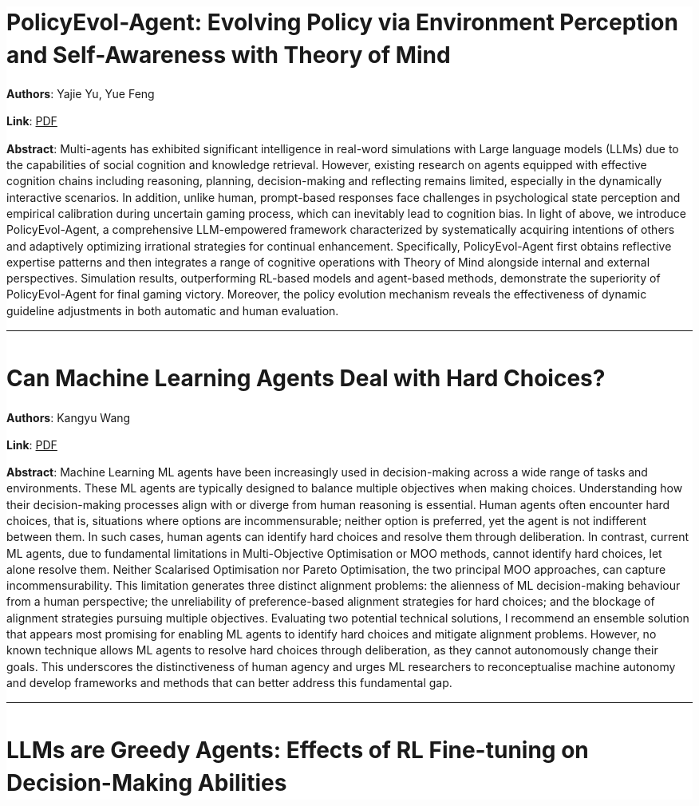# PolicyEvol-Agent: Evolving Policy via Environment Perception and Self-Awareness with Theory of Mind 

**Authors**: Yajie Yu, Yue Feng  

**Link**: [PDF](https://arxiv.org/pdf/2504.15313)  

**Abstract**: Multi-agents has exhibited significant intelligence in real-word simulations with Large language models (LLMs) due to the capabilities of social cognition and knowledge retrieval. However, existing research on agents equipped with effective cognition chains including reasoning, planning, decision-making and reflecting remains limited, especially in the dynamically interactive scenarios. In addition, unlike human, prompt-based responses face challenges in psychological state perception and empirical calibration during uncertain gaming process, which can inevitably lead to cognition bias. In light of above, we introduce PolicyEvol-Agent, a comprehensive LLM-empowered framework characterized by systematically acquiring intentions of others and adaptively optimizing irrational strategies for continual enhancement. Specifically, PolicyEvol-Agent first obtains reflective expertise patterns and then integrates a range of cognitive operations with Theory of Mind alongside internal and external perspectives. Simulation results, outperforming RL-based models and agent-based methods, demonstrate the superiority of PolicyEvol-Agent for final gaming victory. Moreover, the policy evolution mechanism reveals the effectiveness of dynamic guideline adjustments in both automatic and human evaluation. 

---
# Can Machine Learning Agents Deal with Hard Choices? 

**Authors**: Kangyu Wang  

**Link**: [PDF](https://arxiv.org/pdf/2504.15304)  

**Abstract**: Machine Learning ML agents have been increasingly used in decision-making across a wide range of tasks and environments. These ML agents are typically designed to balance multiple objectives when making choices. Understanding how their decision-making processes align with or diverge from human reasoning is essential. Human agents often encounter hard choices, that is, situations where options are incommensurable; neither option is preferred, yet the agent is not indifferent between them. In such cases, human agents can identify hard choices and resolve them through deliberation. In contrast, current ML agents, due to fundamental limitations in Multi-Objective Optimisation or MOO methods, cannot identify hard choices, let alone resolve them. Neither Scalarised Optimisation nor Pareto Optimisation, the two principal MOO approaches, can capture incommensurability. This limitation generates three distinct alignment problems: the alienness of ML decision-making behaviour from a human perspective; the unreliability of preference-based alignment strategies for hard choices; and the blockage of alignment strategies pursuing multiple objectives. Evaluating two potential technical solutions, I recommend an ensemble solution that appears most promising for enabling ML agents to identify hard choices and mitigate alignment problems. However, no known technique allows ML agents to resolve hard choices through deliberation, as they cannot autonomously change their goals. This underscores the distinctiveness of human agency and urges ML researchers to reconceptualise machine autonomy and develop frameworks and methods that can better address this fundamental gap. 

---
# LLMs are Greedy Agents: Effects of RL Fine-tuning on Decision-Making Abilities 
